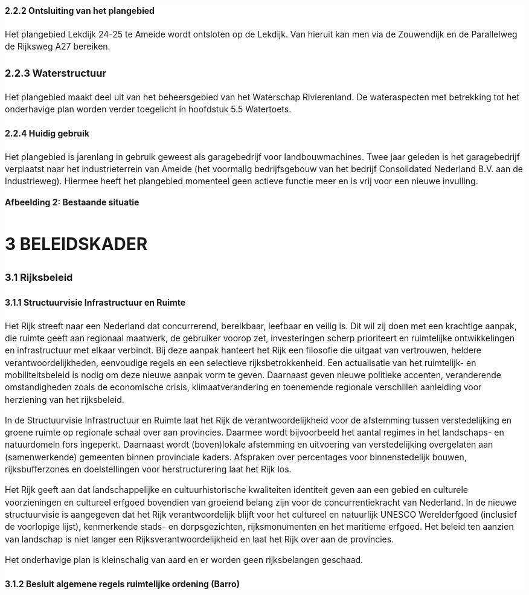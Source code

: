 #### <span id="page-6-4"></span>**2.2.2 Ontsluiting van het plangebied**

Het plangebied Lekdijk 24-25 te Ameide wordt ontsloten op de Lekdijk. Van hieruit kan men via de Zouwendijk en de Parallelweg de Rijksweg A27 bereiken.

### <span id="page-6-5"></span>**2.2.3 Waterstructuur**

Het plangebied maakt deel uit van het beheersgebied van het Waterschap Rivierenland. De wateraspecten met betrekking tot het onderhavige plan worden verder toegelicht in hoofdstuk 5.5 Watertoets.

#### <span id="page-6-6"></span>**2.2.4 Huidig gebruik**

Het plangebied is jarenlang in gebruik geweest als garagebedrijf voor landbouwmachines. Twee jaar geleden is het garagebedrijf verplaatst naar het industrieterrein van Ameide (het voormalig bedrijfsgebouw van het bedrijf Consolidated Nederland B.V. aan de Industrieweg). Hiermee heeft het plangebied momenteel geen actieve functie meer en is vrij voor een nieuwe invulling.

**Afbeelding 2: Bestaande situatie**

# <span id="page-8-0"></span>**3 BELEIDSKADER**

### <span id="page-8-1"></span>**3.1 Rijksbeleid**

#### <span id="page-8-2"></span>**3.1.1 Structuurvisie Infrastructuur en Ruimte**

Het Rijk streeft naar een Nederland dat concurrerend, bereikbaar, leefbaar en veilig is. Dit wil zij doen met een krachtige aanpak, die ruimte geeft aan regionaal maatwerk, de gebruiker voorop zet, investeringen scherp prioriteert en ruimtelijke ontwikkelingen en infrastructuur met elkaar verbindt. Bij deze aanpak hanteert het Rijk een filosofie die uitgaat van vertrouwen, heldere verantwoordelijkheden, eenvoudige regels en een selectieve rijksbetrokkenheid. Een actualisatie van het ruimtelijk- en mobiliteitsbeleid is nodig om deze nieuwe aanpak vorm te geven. Daarnaast geven nieuwe politieke accenten, veranderende omstandigheden zoals de economische crisis, klimaatverandering en toenemende regionale verschillen aanleiding voor herziening van het rijksbeleid.

In de Structuurvisie Infrastructuur en Ruimte laat het Rijk de verantwoordelijkheid voor de afstemming tussen verstedelijking en groene ruimte op regionale schaal over aan provincies. Daarmee wordt bijvoorbeeld het aantal regimes in het landschaps- en natuurdomein fors ingeperkt. Daarnaast wordt (boven)lokale afstemming en uitvoering van verstedelijking overgelaten aan (samenwerkende) gemeenten binnen provinciale kaders. Afspraken over percentages voor binnenstedelijk bouwen, rijksbufferzones en doelstellingen voor herstructurering laat het Rijk los.

Het Rijk geeft aan dat landschappelijke en cultuurhistorische kwaliteiten identiteit geven aan een gebied en culturele voorzieningen en cultureel erfgoed bovendien van groeiend belang zijn voor de concurrentiekracht van Nederland. In de nieuwe structuurvisie is aangegeven dat het Rijk verantwoordelijk blijft voor het cultureel en natuurlijk UNESCO Werelderfgoed (inclusief de voorlopige lijst), kenmerkende stads- en dorpsgezichten, rijksmonumenten en het maritieme erfgoed. Het beleid ten aanzien van landschap is niet langer een Rijksverantwoordelijkheid en laat het Rijk over aan de provincies.

Het onderhavige plan is kleinschalig van aard en er worden geen rijksbelangen geschaad.

#### <span id="page-8-3"></span>**3.1.2 Besluit algemene regels ruimtelijke ordening (Barro)**

